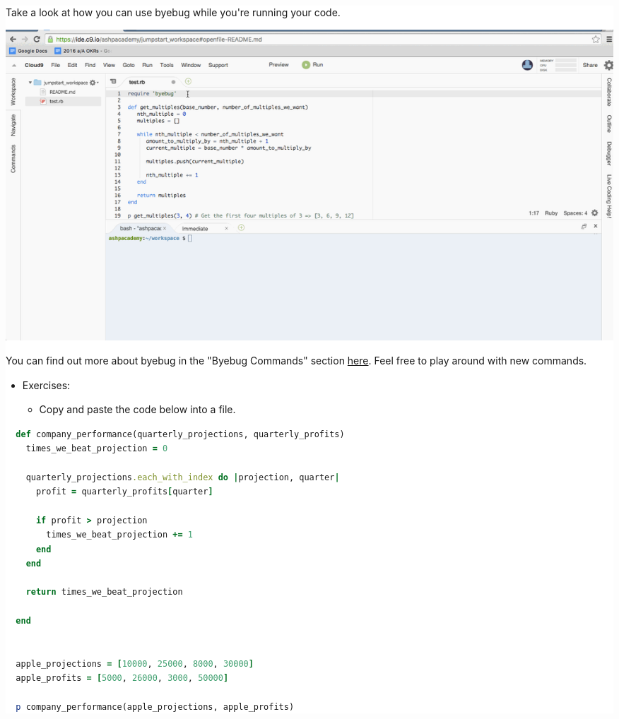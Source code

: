 Take a look at how you can use byebug while you're running your code.

![Byebug In Action](./byebug-in-action.gif)

You can find out more about byebug in the "Byebug Commands" section [here][byebug]. Feel free to play around with new commands.

[byebug]: https://github.com/deivid-rodriguez/byebug

* Exercises:

  * Copy and paste the code below into a file.

```ruby
  def company_performance(quarterly_projections, quarterly_profits)
    times_we_beat_projection = 0

    quarterly_projections.each_with_index do |projection, quarter|
      profit = quarterly_profits[quarter]

      if profit > projection
        times_we_beat_projection += 1
      end
    end

    return times_we_beat_projection

  end


  apple_projections = [10000, 25000, 8000, 30000]
  apple_profits = [5000, 26000, 3000, 50000]

  p company_performance(apple_projections, apple_profits)

```
